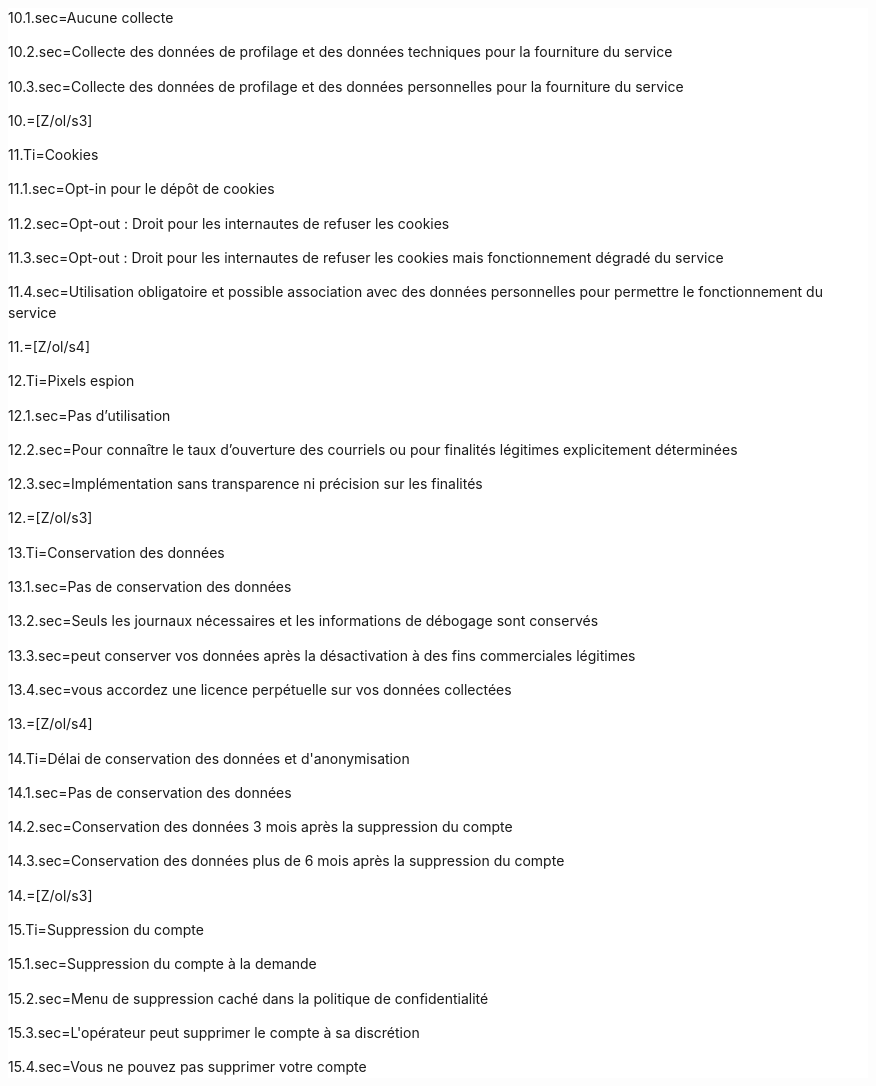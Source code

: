 10.1.sec=Aucune collecte

10.2.sec=Collecte des données de profilage et des données techniques pour la fourniture du service

10.3.sec=Collecte des données de profilage et des données personnelles pour la fourniture du service

10.=[Z/ol/s3]

11.Ti=Cookies	

11.1.sec=Opt-in pour le dépôt de cookies

11.2.sec=Opt-out : Droit pour les internautes de refuser les cookies

11.3.sec=Opt-out : Droit pour les internautes de refuser les cookies mais fonctionnement dégradé du service

11.4.sec=Utilisation obligatoire et possible association avec des données personnelles pour permettre le fonctionnement du service

11.=[Z/ol/s4]

12.Ti=Pixels espion	

12.1.sec=Pas d’utilisation

12.2.sec=Pour connaître le taux d’ouverture des courriels ou pour finalités légitimes explicitement déterminées

12.3.sec=Implémentation sans transparence ni précision sur les finalités

12.=[Z/ol/s3]

13.Ti=Conservation des données	

13.1.sec=Pas de conservation des données

13.2.sec=Seuls les journaux nécessaires et les informations de débogage sont conservés

13.3.sec=peut conserver vos données après la désactivation à des fins commerciales légitimes

13.4.sec=vous accordez une licence perpétuelle sur vos données collectées

13.=[Z/ol/s4]

14.Ti=Délai de conservation des données et d'anonymisation	

14.1.sec=Pas de conservation des données

14.2.sec=Conservation des données 3 mois après la suppression du compte

14.3.sec=Conservation des données plus de 6 mois après la suppression du compte

14.=[Z/ol/s3]

15.Ti=Suppression du compte	

15.1.sec=Suppression du compte à la demande

15.2.sec=Menu de suppression caché dans la politique de confidentialité

15.3.sec=L'opérateur peut supprimer le compte à sa discrétion

15.4.sec=Vous ne pouvez pas supprimer votre compte
